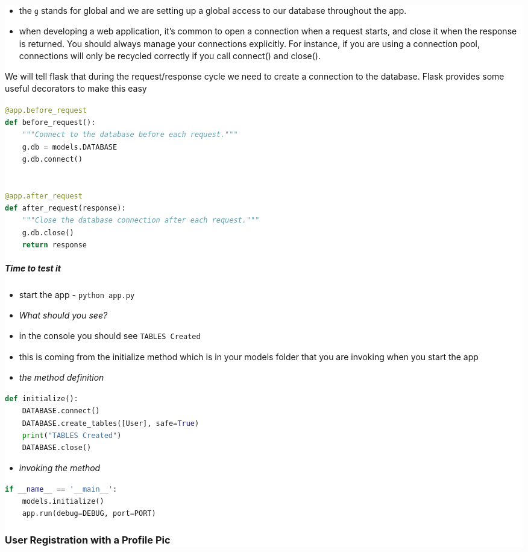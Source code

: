 - the `g` stands for global and we are setting up a global access to our database throughout the app. 

- when developing a web application, it’s common to open a connection when a request starts, and close it when the response is returned. You should always manage your connections explicitly. For instance, if you are using a connection pool, connections will only be recycled correctly if you call connect() and close().

We will tell flask that during the request/response cycle we need to create a connection to the database. Flask provides some useful decorators to make this easy

```python
@app.before_request
def before_request():
    """Connect to the database before each request."""
    g.db = models.DATABASE
    g.db.connect()


@app.after_request
def after_request(response):
    """Close the database connection after each request."""
    g.db.close()
    return response
 ```
 
 ##### Time to test it
 
- start the app - `python app.py`
 
- *What should you see?*

- in the console you should see `TABLES Created`

- this is coming from the initialize method which is in your models folder that you are invoking when you start the app

- *the method definition*
```python
def initialize():
    DATABASE.connect()
    DATABASE.create_tables([User], safe=True)
    print("TABLES Created")
    DATABASE.close()

```

- *invoking the method*

```python
if __name__ == '__main__':
    models.initialize()
    app.run(debug=DEBUG, port=PORT)
```

### User Registration with a Profile Pic
